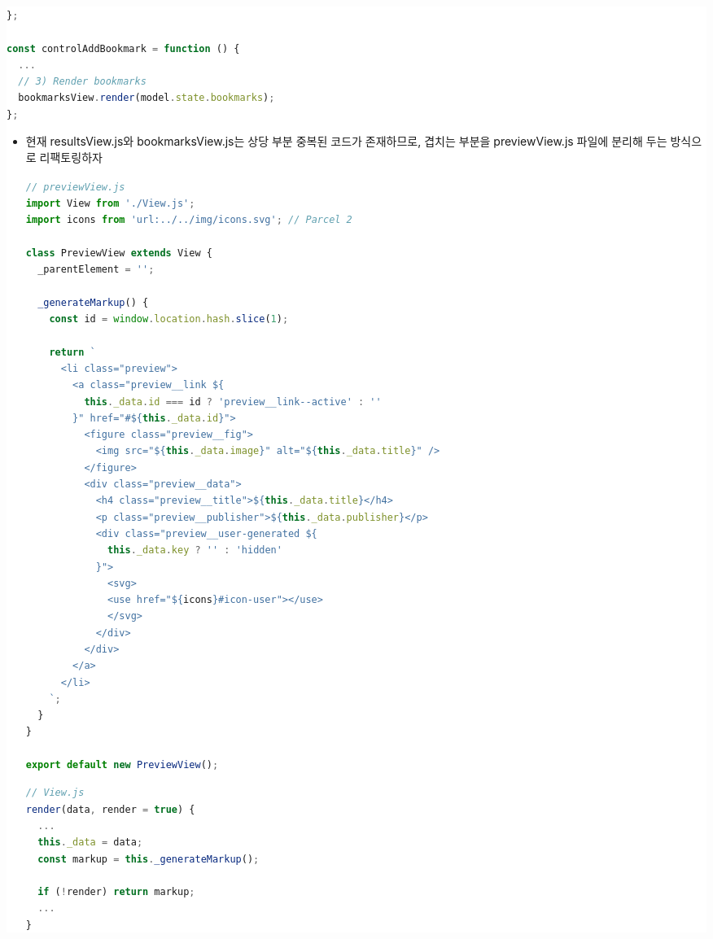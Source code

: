   ```js
  };

  const controlAddBookmark = function () {
    ...
    // 3) Render bookmarks
    bookmarksView.render(model.state.bookmarks);
  };
  ```

- 현재 resultsView.js와 bookmarksView.js는 상당 부분 중복된 코드가 존재하므로, 겹치는 부분을 previewView.js 파일에 분리해 두는 방식으로 리팩토링하자

  ```js
  // previewView.js
  import View from './View.js';
  import icons from 'url:../../img/icons.svg'; // Parcel 2

  class PreviewView extends View {
    _parentElement = '';

    _generateMarkup() {
      const id = window.location.hash.slice(1);

      return `
        <li class="preview">
          <a class="preview__link ${
            this._data.id === id ? 'preview__link--active' : ''
          }" href="#${this._data.id}">
            <figure class="preview__fig">
              <img src="${this._data.image}" alt="${this._data.title}" />
            </figure>
            <div class="preview__data">
              <h4 class="preview__title">${this._data.title}</h4>
              <p class="preview__publisher">${this._data.publisher}</p>
              <div class="preview__user-generated ${
                this._data.key ? '' : 'hidden'
              }">
                <svg>
                <use href="${icons}#icon-user"></use>
                </svg>
              </div>
            </div>
          </a>
        </li>
      `;
    }
  }

  export default new PreviewView();
  ```

  ```js
  // View.js
  render(data, render = true) {
    ...
    this._data = data;
    const markup = this._generateMarkup();

    if (!render) return markup;
    ...
  }
  ```
